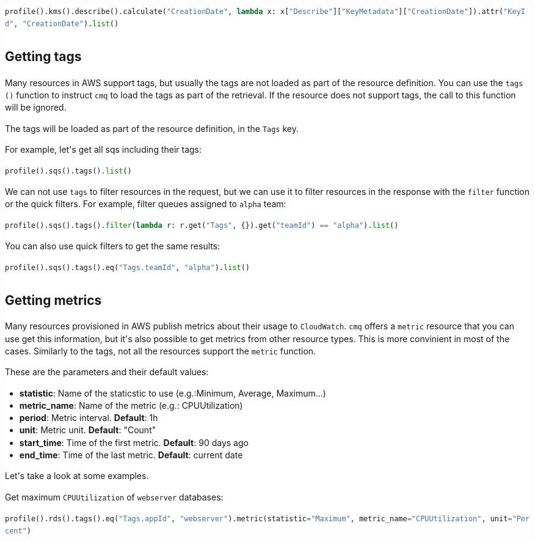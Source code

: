 ```python
profile().kms().describe().calculate("CreationDate", lambda x: x["Describe"]["KeyMetadata"]["CreationDate"]).attr("KeyId", "CreationDate").list()
```

## Getting tags

Many resources in AWS support tags, but usually the tags are not loaded as part of the resource definition. You can use the `tags()` function to instruct `cmq` to load the tags as part of the retrieval. If the resource does not support tags, the call to this function will be ignored.

The tags will be loaded as part of the resource definition, in the `Tags` key.

For example, let's get all sqs including their tags:

```python
profile().sqs().tags().list()
```

We can not use `tags` to filter resources in the request, but we can use it to filter resources in the response
with the `filter` function or the quick filters. For example, filter queues assigned to `alpha` team:

```python
profile().sqs().tags().filter(lambda r: r.get("Tags", {}).get("teamId") == "alpha").list()
```

You can also use quick filters to get the same results:

```python
profile().sqs().tags().eq("Tags.teamId", "alpha").list()
```

## Getting metrics

Many resources provisioned in AWS publish metrics about their usage to `CloudWatch`. `cmq` offers a `metric` resource that
you can use get this information, but it's also possible to get metrics from other resource types. This is more
convinient in most of the cases. Similarly to the tags, not all the resources support  the `metric` function.

These are the parameters and their default values:

* **statistic**: Name of the staticstic to use (e.g.:Minimum, Average, Maximum...)
* **metric_name**: Name of the metric (e.g.: CPUUtilization)
* **period**: Metric interval. **Default**: 1h
* **unit**: Metric unit. **Default**: "Count"
* **start_time**: Time of the first metric. **Default**: 90 days ago
* **end_time**: Time of the last metric. **Default**: current date

Let's take a look at some examples.

Get maximum `CPUUtilization` of `webserver` databases:

```python
profile().rds().tags().eq("Tags.appId", "webserver").metric(statistic="Maximum", metric_name="CPUUtilization", unit="Percent")
```
